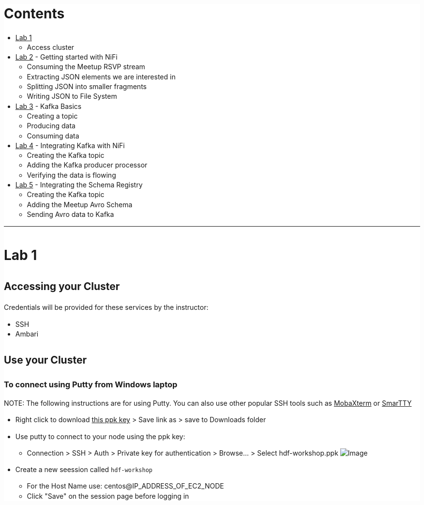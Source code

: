 # Contents
- [Lab 1](#lab-1)
  - Access cluster
- [Lab 2](#lab-2) - Getting started with NiFi
  - Consuming the Meetup RSVP stream
  - Extracting JSON elements we are interested in
  - Splitting JSON into smaller fragments
  - Writing JSON to File System
- [Lab 3](#lab-3) - Kafka Basics
  - Creating a topic
  - Producing data
  - Consuming data
- [Lab 4](#lab-4) - Integrating Kafka with NiFi
  - Creating the Kafka topic
  - Adding the Kafka producer processor
  - Verifying the data is flowing
- [Lab 5](#lab-5) - Integrating the Schema Registry
  - Creating the Kafka topic
  - Adding the Meetup Avro Schema
  - Sending Avro data to Kafka




---------------

# Lab 1

## Accessing your Cluster

Credentials will be provided for these services by the instructor:

* SSH
* Ambari

## Use your Cluster

### To connect using Putty from Windows laptop

NOTE: The following instructions are for using Putty. You can also use other popular SSH tools such as [MobaXterm](https://mobaxterm.mobatek.net/) or [SmarTTY](http://smartty.sysprogs.com/)

- Right click to download [this ppk key](https://raw.githubusercontent.com/liuyanpunk/HDF-Workshop/master/HDF34ShanghaiWorkshop.ppk) > Save link as > save to Downloads folder
- Use putty to connect to your node using the ppk key:
  - Connection > SSH > Auth > Private key for authentication > Browse... > Select hdf-workshop.ppk
![Image](https://raw.githubusercontent.com/apsaltis/HDF-Workshop/master/putty.png)

- Create a new seession called `hdf-workshop`
   - For the Host Name use: centos@IP_ADDRESS_OF_EC2_NODE
   - Click "Save" on the session page before logging in
